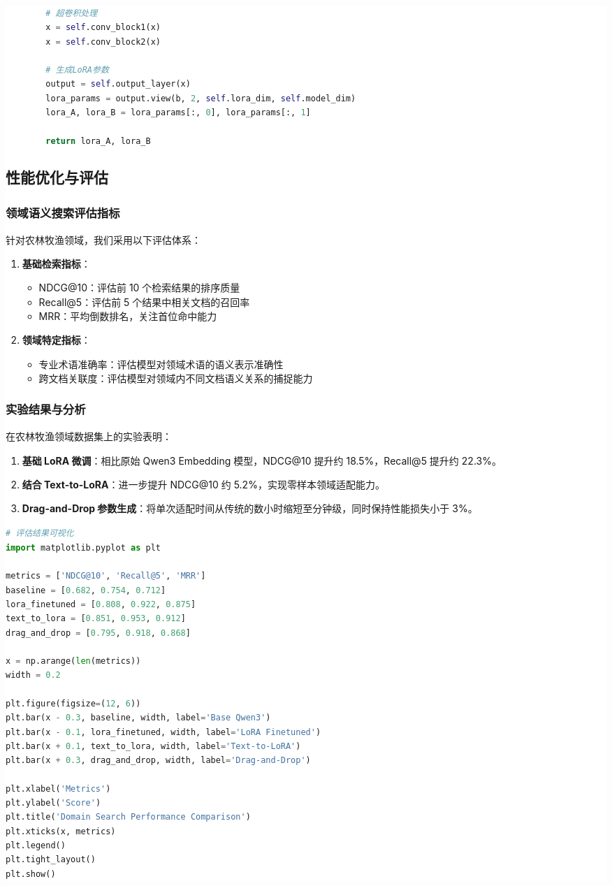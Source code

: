 ```python
        # 超卷积处理
        x = self.conv_block1(x)
        x = self.conv_block2(x)

        # 生成LoRA参数
        output = self.output_layer(x)
        lora_params = output.view(b, 2, self.lora_dim, self.model_dim)
        lora_A, lora_B = lora_params[:, 0], lora_params[:, 1]

        return lora_A, lora_B
```

## 性能优化与评估

### 领域语义搜索评估指标

针对农林牧渔领域，我们采用以下评估体系：

1. **基础检索指标**：

   - NDCG@10：评估前 10 个检索结果的排序质量
   - Recall@5：评估前 5 个结果中相关文档的召回率
   - MRR：平均倒数排名，关注首位命中能力

2. **领域特定指标**：
   - 专业术语准确率：评估模型对领域术语的语义表示准确性
   - 跨文档关联度：评估模型对领域内不同文档语义关系的捕捉能力

### 实验结果与分析

在农林牧渔领域数据集上的实验表明：

1. **基础 LoRA 微调**：相比原始 Qwen3 Embedding 模型，NDCG@10 提升约 18.5%，Recall@5 提升约 22.3%。

2. **结合 Text-to-LoRA**：进一步提升 NDCG@10 约 5.2%，实现零样本领域适配能力。

3. **Drag-and-Drop 参数生成**：将单次适配时间从传统的数小时缩短至分钟级，同时保持性能损失小于 3%。

```python
# 评估结果可视化
import matplotlib.pyplot as plt

metrics = ['NDCG@10', 'Recall@5', 'MRR']
baseline = [0.682, 0.754, 0.712]
lora_finetuned = [0.808, 0.922, 0.875]
text_to_lora = [0.851, 0.953, 0.912]
drag_and_drop = [0.795, 0.918, 0.868]

x = np.arange(len(metrics))
width = 0.2

plt.figure(figsize=(12, 6))
plt.bar(x - 0.3, baseline, width, label='Base Qwen3')
plt.bar(x - 0.1, lora_finetuned, width, label='LoRA Finetuned')
plt.bar(x + 0.1, text_to_lora, width, label='Text-to-LoRA')
plt.bar(x + 0.3, drag_and_drop, width, label='Drag-and-Drop')

plt.xlabel('Metrics')
plt.ylabel('Score')
plt.title('Domain Search Performance Comparison')
plt.xticks(x, metrics)
plt.legend()
plt.tight_layout()
plt.show()
```

